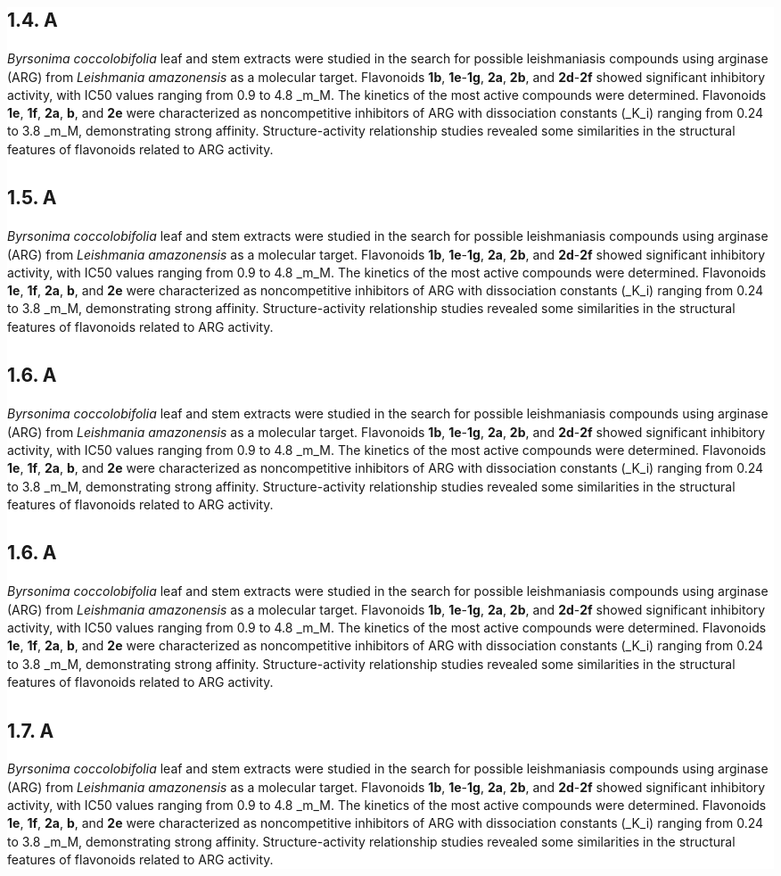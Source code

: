 ## 1.4. A

_Byrsonima coccolobifolia_ leaf and stem extracts were studied in the search for possible leishmaniasis compounds using arginase (ARG) from _Leishmania amazonensis_ as a molecular target. Flavonoids **1b**, **1e**-**1g**, **2a**, **2b**, and **2d**-**2f** showed significant inhibitory activity, with IC50 values ranging from 0.9 to 4.8 _m_M. The kinetics of the most active compounds were determined. Flavonoids **1e**, **1f**, **2a**, **b**, and **2e** were characterized as noncompetitive inhibitors of ARG with dissociation constants (_K_i) ranging from 0.24 to 3.8 _m_M, demonstrating strong affinity. Structure-activity relationship studies revealed some similarities in the structural features of flavonoids related to ARG activity.

## 1.5. A

_Byrsonima coccolobifolia_ leaf and stem extracts were studied in the search for possible leishmaniasis compounds using arginase (ARG) from _Leishmania amazonensis_ as a molecular target. Flavonoids **1b**, **1e**-**1g**, **2a**, **2b**, and **2d**-**2f** showed significant inhibitory activity, with IC50 values ranging from 0.9 to 4.8 _m_M. The kinetics of the most active compounds were determined. Flavonoids **1e**, **1f**, **2a**, **b**, and **2e** were characterized as noncompetitive inhibitors of ARG with dissociation constants (_K_i) ranging from 0.24 to 3.8 _m_M, demonstrating strong affinity. Structure-activity relationship studies revealed some similarities in the structural features of flavonoids related to ARG activity.

## 1.6. A

_Byrsonima coccolobifolia_ leaf and stem extracts were studied in the search for possible leishmaniasis compounds using arginase (ARG) from _Leishmania amazonensis_ as a molecular target. Flavonoids **1b**, **1e**-**1g**, **2a**, **2b**, and **2d**-**2f** showed significant inhibitory activity, with IC50 values ranging from 0.9 to 4.8 _m_M. The kinetics of the most active compounds were determined. Flavonoids **1e**, **1f**, **2a**, **b**, and **2e** were characterized as noncompetitive inhibitors of ARG with dissociation constants (_K_i) ranging from 0.24 to 3.8 _m_M, demonstrating strong affinity. Structure-activity relationship studies revealed some similarities in the structural features of flavonoids related to ARG activity.

## 1.6. A

_Byrsonima coccolobifolia_ leaf and stem extracts were studied in the search for possible leishmaniasis compounds using arginase (ARG) from _Leishmania amazonensis_ as a molecular target. Flavonoids **1b**, **1e**-**1g**, **2a**, **2b**, and **2d**-**2f** showed significant inhibitory activity, with IC50 values ranging from 0.9 to 4.8 _m_M. The kinetics of the most active compounds were determined. Flavonoids **1e**, **1f**, **2a**, **b**, and **2e** were characterized as noncompetitive inhibitors of ARG with dissociation constants (_K_i) ranging from 0.24 to 3.8 _m_M, demonstrating strong affinity. Structure-activity relationship studies revealed some similarities in the structural features of flavonoids related to ARG activity.

## 1.7. A

_Byrsonima coccolobifolia_ leaf and stem extracts were studied in the search for possible leishmaniasis compounds using arginase (ARG) from _Leishmania amazonensis_ as a molecular target. Flavonoids **1b**, **1e**-**1g**, **2a**, **2b**, and **2d**-**2f** showed significant inhibitory activity, with IC50 values ranging from 0.9 to 4.8 _m_M. The kinetics of the most active compounds were determined. Flavonoids **1e**, **1f**, **2a**, **b**, and **2e** were characterized as noncompetitive inhibitors of ARG with dissociation constants (_K_i) ranging from 0.24 to 3.8 _m_M, demonstrating strong affinity. Structure-activity relationship studies revealed some similarities in the structural features of flavonoids related to ARG activity.

